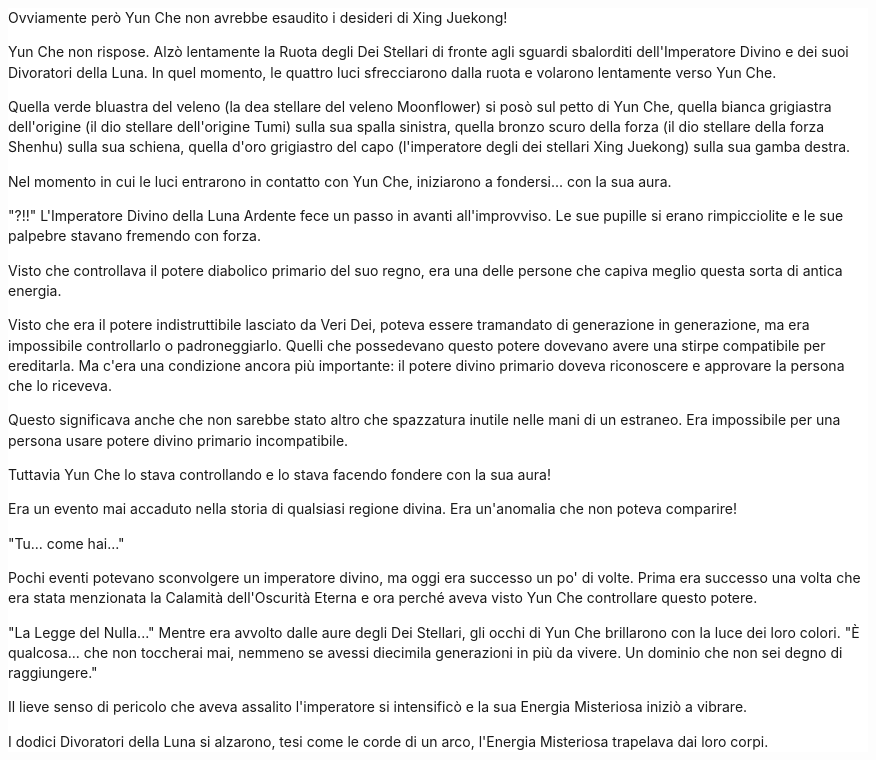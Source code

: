 
Ovviamente però Yun Che non avrebbe esaudito i desideri di Xing Juekong!


Yun Che non rispose. Alzò lentamente la Ruota degli Dei Stellari di fronte agli sguardi sbalorditi dell'Imperatore Divino e dei suoi Divoratori della Luna. In quel momento, le quattro luci sfrecciarono dalla ruota e volarono lentamente verso Yun Che.


Quella verde bluastra del veleno (la dea stellare del veleno Moonflower) si posò sul petto di Yun Che, quella bianca grigiastra dell'origine (il dio stellare dell'origine Tumi) sulla sua spalla sinistra, quella bronzo scuro della forza (il dio stellare della forza Shenhu) sulla sua schiena, quella d'oro grigiastro del capo (l'imperatore degli dei stellari Xing Juekong) sulla sua gamba destra.


Nel momento in cui le luci entrarono in contatto con Yun Che, iniziarono a fondersi... con la sua aura.


"?!!" L'Imperatore Divino della Luna Ardente fece un passo in avanti all'improvviso. Le sue pupille si erano rimpicciolite e le sue palpebre stavano fremendo con forza.


Visto che controllava il potere diabolico primario del suo regno, era una delle persone che capiva meglio questa sorta di antica energia.


Visto che era il potere indistruttibile lasciato da Veri Dei, poteva essere tramandato di generazione in generazione, ma era impossibile controllarlo o padroneggiarlo. Quelli che possedevano questo potere dovevano avere una stirpe compatibile per ereditarla. Ma c'era una condizione ancora più importante: il potere divino primario doveva riconoscere e approvare la persona che lo riceveva.


Questo significava anche che non sarebbe stato altro che spazzatura inutile nelle mani di un estraneo. Era impossibile per una persona usare potere divino primario incompatibile.


Tuttavia Yun Che lo stava controllando e lo stava facendo fondere con la sua aura!


Era un evento mai accaduto nella storia di qualsiasi regione divina. Era un'anomalia che non poteva comparire!


"Tu... come hai..."


Pochi eventi potevano sconvolgere un imperatore divino, ma oggi era successo un po' di volte. Prima era successo una volta che era stata menzionata la Calamità dell'Oscurità Eterna e ora perché aveva visto Yun Che controllare questo potere.


"La Legge del Nulla..." Mentre era avvolto dalle aure degli Dei Stellari, gli occhi di Yun Che brillarono con la luce dei loro colori. "È qualcosa... che non toccherai mai, nemmeno se avessi diecimila generazioni in più da vivere. Un dominio che non sei degno di raggiungere."


Il lieve senso di pericolo che aveva assalito l'imperatore si intensificò e la sua Energia Misteriosa iniziò a vibrare.


I dodici Divoratori della Luna si alzarono, tesi come le corde di un arco, l'Energia Misteriosa trapelava dai loro corpi.

